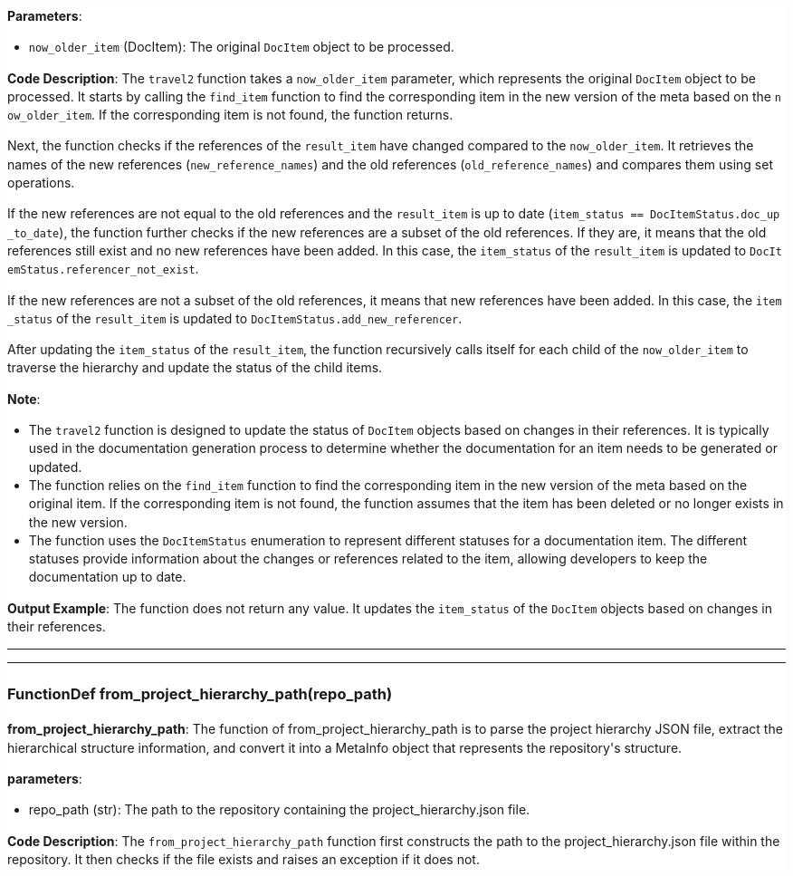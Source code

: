 **Parameters**:
- `now_older_item` (DocItem): The original `DocItem` object to be processed.

**Code Description**:
The `travel2` function takes a `now_older_item` parameter, which represents the original `DocItem` object to be processed. It starts by calling the `find_item` function to find the corresponding item in the new version of the meta based on the `now_older_item`. If the corresponding item is not found, the function returns.

Next, the function checks if the references of the `result_item` have changed compared to the `now_older_item`. It retrieves the names of the new references (`new_reference_names`) and the old references (`old_reference_names`) and compares them using set operations.

If the new references are not equal to the old references and the `result_item` is up to date (`item_status == DocItemStatus.doc_up_to_date`), the function further checks if the new references are a subset of the old references. If they are, it means that the old references still exist and no new references have been added. In this case, the `item_status` of the `result_item` is updated to `DocItemStatus.referencer_not_exist`.

If the new references are not a subset of the old references, it means that new references have been added. In this case, the `item_status` of the `result_item` is updated to `DocItemStatus.add_new_referencer`.

After updating the `item_status` of the `result_item`, the function recursively calls itself for each child of the `now_older_item` to traverse the hierarchy and update the status of the child items.

**Note**:
- The `travel2` function is designed to update the status of `DocItem` objects based on changes in their references. It is typically used in the documentation generation process to determine whether the documentation for an item needs to be generated or updated.
- The function relies on the `find_item` function to find the corresponding item in the new version of the meta based on the original item. If the corresponding item is not found, the function assumes that the item has been deleted or no longer exists in the new version.
- The function uses the `DocItemStatus` enumeration to represent different statuses for a documentation item. The different statuses provide information about the changes or references related to the item, allowing developers to keep the documentation up to date.

**Output Example**: 
The function does not return any value. It updates the `item_status` of the `DocItem` objects based on changes in their references.
***
***
### FunctionDef from_project_hierarchy_path(repo_path)
**from_project_hierarchy_path**: The function of from_project_hierarchy_path is to parse the project hierarchy JSON file, extract the hierarchical structure information, and convert it into a MetaInfo object that represents the repository's structure.

**parameters**:
- repo_path (str): The path to the repository containing the project_hierarchy.json file.

**Code Description**:
The `from_project_hierarchy_path` function first constructs the path to the project_hierarchy.json file within the repository. It then checks if the file exists and raises an exception if it does not.
